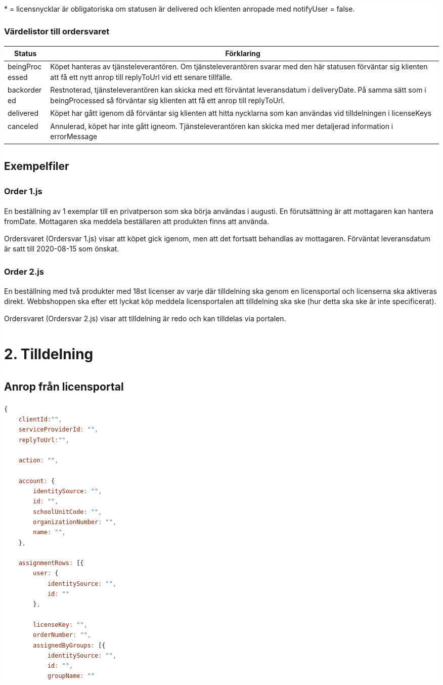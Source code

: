 \* = licensnycklar är obligatoriska om statusen är delivered och klienten anropade med notifyUser = false.
### Värdelistor till ordersvaret
| Status | Förklaring |
| --- | --- |
| beingProcessed | Köpet hanteras av tjänsteleverantören. Om tjänsteleverantören svarar med den här statusen förväntar sig klienten att få ett nytt anrop till replyToUrl vid ett senare tillfälle. |
| backordered | Restnoterad, tjänsteleverantören kan skicka med ett förväntat leveransdatum i deliveryDate. På samma sätt som i beingProcessed så förväntar sig klienten att få ett anrop till replyToUrl. |
| delivered | Köpet har gått igenom då förväntar sig klienten att hitta nycklarna som kan användas vid tilldelningen i licenseKeys  |
| canceled | Annulerad, köpet har inte gått igneom. Tjänsteleverantören kan skicka med mer detaljerad information i errorMessage |

## Exempelfiler

### Order 1.js
En beställning av 1 exemplar till en privatperson som ska börja användas i augusti. En förutsättning är att mottagaren kan hantera fromDate. Mottagaren ska meddela beställaren att produkten finns att använda.

Ordersvaret (Ordersvar 1.js) visar att köpet gick igenom, men att det fortsatt behandlas av mottagaren. Förväntat leveransdatum är satt till 2020-08-15 som önskat.

### Order 2.js
En beställning med två produkter med 18st licenser av varje där tilldelning ska genom en licensportal och licenserna ska aktiveras direkt. Webbshoppen ska efter ett lyckat köp meddela licensportalen att tilldelning ska ske (hur detta ska ske är inte specificerat).

Ordersvaret (Ordersvar 2.js) visar att tilldelning är redo och kan tilldelas via portalen. 

# 2. Tilldelning

## Anrop från licensportal

```javascript
{
	clientId:"",
	serviceProviderId: "",
	replyToUrl:"",
	
	action: "",

	account: {
        identitySource: "",
        id: "",
        schoolUnitCode: "",
        organizationNumber: "",
        name: "",
	},
	
	assignmentRows: [{
		user: {
			identitySource: "",
			id: ""
		},

		licenseKey: "",
		orderNumber: "",
		assignedByGroups: [{		
			identitySource: "",
			id: "",
			groupName: ""
```